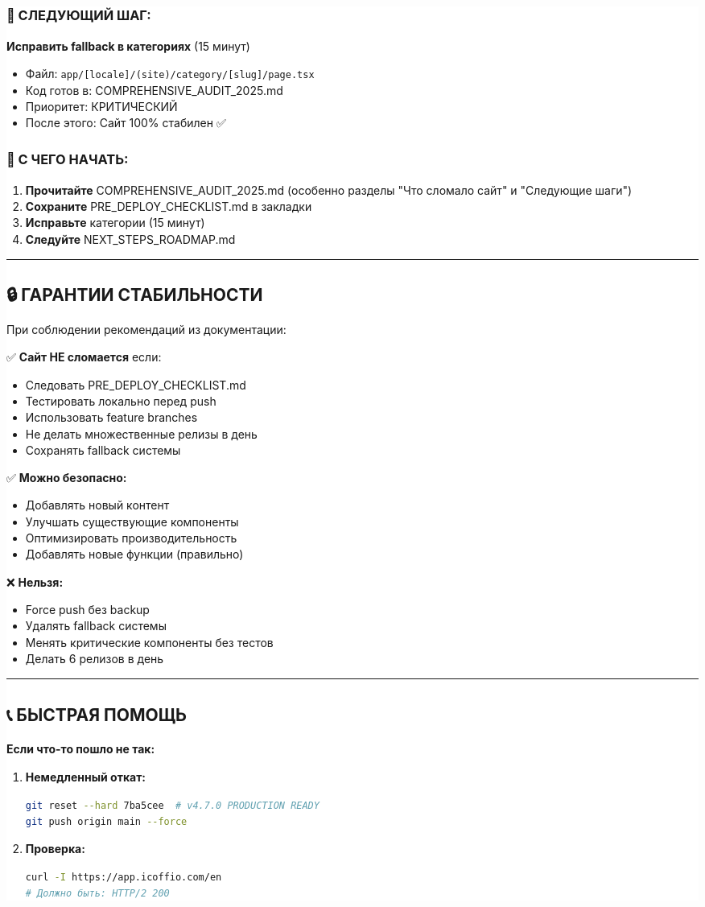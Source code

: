 ### 🎯 СЛЕДУЮЩИЙ ШАГ:

**Исправить fallback в категориях** (15 минут)
- Файл: `app/[locale]/(site)/category/[slug]/page.tsx`
- Код готов в: COMPREHENSIVE_AUDIT_2025.md
- Приоритет: КРИТИЧЕСКИЙ
- После этого: Сайт 100% стабилен ✅

### 📖 С ЧЕГО НАЧАТЬ:

1. **Прочитайте** COMPREHENSIVE_AUDIT_2025.md (особенно разделы "Что сломало сайт" и "Следующие шаги")
2. **Сохраните** PRE_DEPLOY_CHECKLIST.md в закладки
3. **Исправьте** категории (15 минут)
4. **Следуйте** NEXT_STEPS_ROADMAP.md

---

## 🔒 ГАРАНТИИ СТАБИЛЬНОСТИ

При соблюдении рекомендаций из документации:

✅ **Сайт НЕ сломается** если:
- Следовать PRE_DEPLOY_CHECKLIST.md
- Тестировать локально перед push
- Использовать feature branches
- Не делать множественные релизы в день
- Сохранять fallback системы

✅ **Можно безопасно:**
- Добавлять новый контент
- Улучшать существующие компоненты
- Оптимизировать производительность
- Добавлять новые функции (правильно)

❌ **Нельзя:**
- Force push без backup
- Удалять fallback системы
- Менять критические компоненты без тестов
- Делать 6 релизов в день

---

## 📞 БЫСТРАЯ ПОМОЩЬ

**Если что-то пошло не так:**

1. **Немедленный откат:**
   ```bash
   git reset --hard 7ba5cee  # v4.7.0 PRODUCTION READY
   git push origin main --force
   ```

2. **Проверка:**
   ```bash
   curl -I https://app.icoffio.com/en
   # Должно быть: HTTP/2 200
   ```
